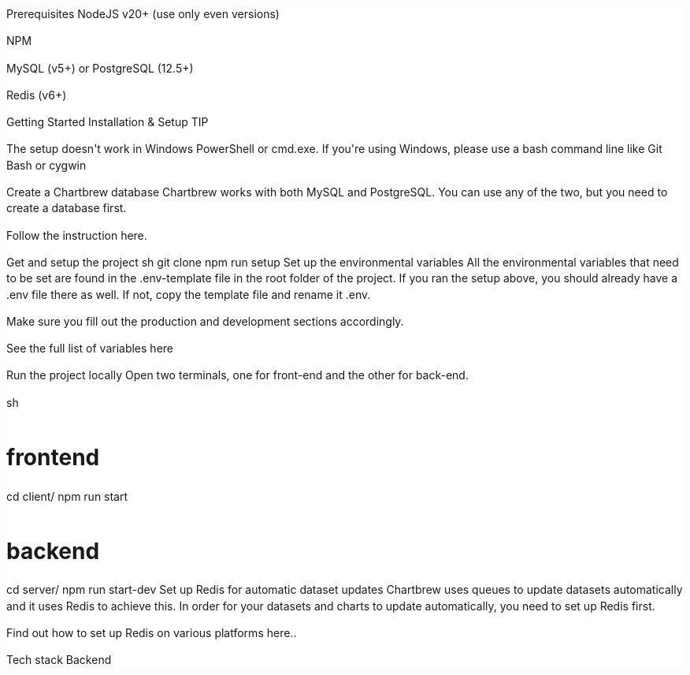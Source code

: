
Prerequisites
NodeJS v20+ (use only even versions)

NPM

MySQL (v5+) or PostgreSQL (12.5+)

Redis (v6+)

Getting Started
Installation & Setup
TIP

The setup doesn't work in Windows PowerShell or cmd.exe. If you're using Windows, please use a bash command line like Git Bash or cygwin

Create a Chartbrew database
Chartbrew works with both MySQL and PostgreSQL. You can use any of the two, but you need to create a database first.

Follow the instruction here.

Get and setup the project
sh
git clone 
npm run setup
Set up the environmental variables
All the environmental variables that need to be set are found in the .env-template file in the root folder of the project. If you ran the setup above, you should already have a .env file there as well. If not, copy the template file and rename it .env.

Make sure you fill out the production and development sections accordingly.

See the full list of variables here

Run the project locally
Open two terminals, one for front-end and the other for back-end.

sh
# frontend
cd client/
npm run start

# backend
cd server/
npm run start-dev
Set up Redis for automatic dataset updates
Chartbrew uses queues to update datasets automatically and it uses Redis to achieve this. In order for your datasets and charts to update automatically, you need to set up Redis first.

Find out how to set up Redis on various platforms here..

Tech stack
Backend
